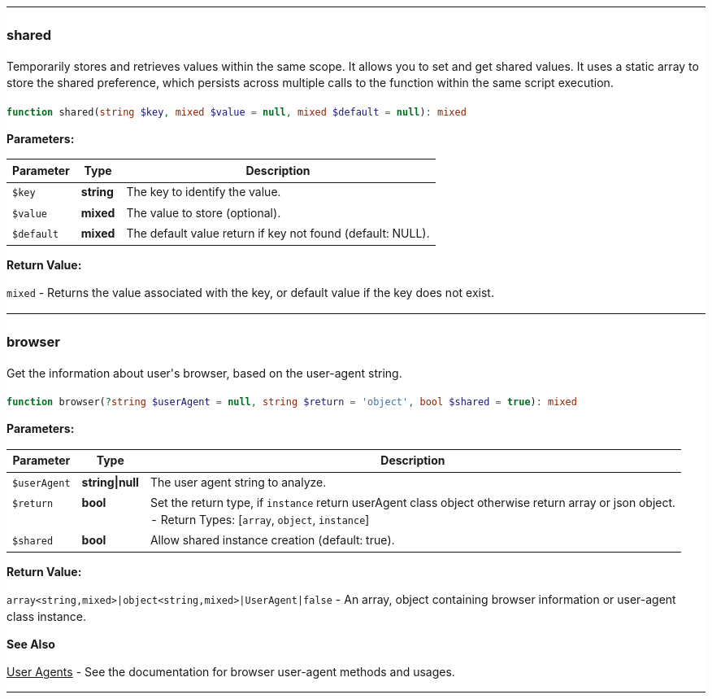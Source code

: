 ***

### shared

Temporarily stores and retrieves values within the same scope.
It allows you to set and get shared values. It uses a static array to store the shared preference, which persists across multiple calls to the function within the same script execution.

```php
function shared(string $key, mixed $value = null, mixed $default = null): mixed
```

**Parameters:**

| Parameter | Type | Description |
|-----------|------|-------------|
| `$key` | **string** | The key to identify the value. |
| `$value` | **mixed** | The value to store (optional). |
| `$default` | **mixed** | The default value return if key not found (default: NULL). |

**Return Value:**

`mixed` - Returns the value associated with the key, or default value if the key does not exist.

***

### browser

Get the information about user's browser, based on the user-agent string.

```php
function browser(?string $userAgent = null, string $return = 'object', bool $shared = true): mixed
```

**Parameters:**

| Parameter | Type | Description |
|-----------|------|-------------|
| `$userAgent` | **string&#124;null** | The user agent string to analyze. |
| `$return` | **bool** | Set the return type, if `instance` return userAgent class object otherwise return array or json object.<br />-   Return Types: [`array`, `object`, `instance`] |
| `$shared` | **bool** | Allow shared instance creation (default: true). |

**Return Value:**

`array<string,mixed>|object<string,mixed>|UserAgent|false` - An array, object containing browser information or user-agent class instance.

 **See Also**

[User Agents](/http/user-agent.md) - See the documentation for browser user-agent methods and usages.

***
